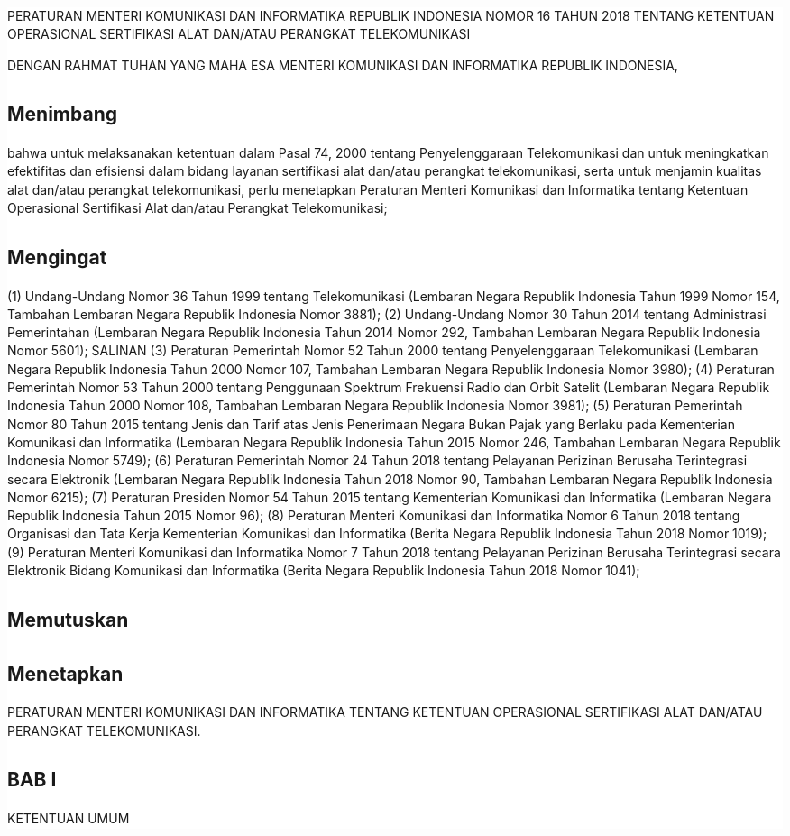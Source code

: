 PERATURAN MENTERI KOMUNIKASI DAN INFORMATIKA
REPUBLIK INDONESIA
NOMOR 16 TAHUN 2018
TENTANG
KETENTUAN OPERASIONAL SERTIFIKASI ALAT DAN/ATAU
PERANGKAT TELEKOMUNIKASI

DENGAN RAHMAT TUHAN YANG MAHA ESA
MENTERI KOMUNIKASI DAN INFORMATIKA REPUBLIK INDONESIA,

## Menimbang
bahwa untuk melaksanakan ketentuan dalam Pasal 74, 2000 tentang Penyelenggaraan Telekomunikasi dan untuk meningkatkan efektifitas dan efisiensi dalam bidang layanan sertifikasi alat dan/atau perangkat telekomunikasi, serta untuk menjamin kualitas alat dan/atau perangkat telekomunikasi, perlu menetapkan Peraturan Menteri Komunikasi dan Informatika tentang Ketentuan Operasional Sertifikasi Alat dan/atau Perangkat Telekomunikasi;

## Mengingat
(1) Undang-Undang Nomor 36 Tahun 1999 tentang Telekomunikasi (Lembaran Negara Republik Indonesia Tahun 1999 Nomor 154, Tambahan Lembaran Negara Republik Indonesia Nomor 3881);
(2) Undang-Undang Nomor 30 Tahun 2014 tentang Administrasi Pemerintahan (Lembaran Negara Republik Indonesia Tahun 2014 Nomor 292, Tambahan Lembaran Negara Republik Indonesia Nomor 5601); SALINAN
(3) Peraturan Pemerintah Nomor 52 Tahun 2000 tentang Penyelenggaraan Telekomunikasi (Lembaran Negara Republik Indonesia Tahun 2000 Nomor 107, Tambahan Lembaran Negara Republik Indonesia Nomor 3980);
(4) Peraturan Pemerintah Nomor 53 Tahun 2000 tentang Penggunaan Spektrum Frekuensi Radio dan Orbit Satelit (Lembaran Negara Republik Indonesia Tahun 2000 Nomor 108, Tambahan Lembaran Negara Republik Indonesia Nomor 3981);
(5) Peraturan Pemerintah Nomor 80 Tahun 2015 tentang Jenis dan Tarif atas Jenis Penerimaan Negara Bukan Pajak yang Berlaku pada Kementerian Komunikasi dan Informatika (Lembaran Negara Republik Indonesia Tahun 2015 Nomor 246, Tambahan Lembaran Negara Republik Indonesia Nomor 5749);
(6) Peraturan Pemerintah Nomor 24 Tahun 2018 tentang Pelayanan Perizinan Berusaha Terintegrasi secara Elektronik (Lembaran Negara Republik Indonesia Tahun 2018 Nomor 90, Tambahan Lembaran Negara Republik Indonesia Nomor 6215);
(7) Peraturan Presiden Nomor 54 Tahun 2015 tentang Kementerian Komunikasi dan Informatika (Lembaran Negara Republik Indonesia Tahun 2015 Nomor 96);
(8) Peraturan Menteri Komunikasi dan Informatika Nomor 6 Tahun 2018 tentang Organisasi dan Tata Kerja Kementerian Komunikasi dan Informatika (Berita Negara Republik Indonesia Tahun 2018 Nomor 1019);
(9) Peraturan Menteri Komunikasi dan Informatika Nomor 7 Tahun 2018 tentang Pelayanan Perizinan Berusaha Terintegrasi secara Elektronik Bidang Komunikasi dan Informatika (Berita Negara Republik Indonesia Tahun 2018 Nomor 1041);

## Memutuskan

## Menetapkan
PERATURAN MENTERI KOMUNIKASI DAN INFORMATIKA TENTANG KETENTUAN OPERASIONAL SERTIFIKASI ALAT DAN/ATAU PERANGKAT TELEKOMUNIKASI.

## BAB I
KETENTUAN UMUM
